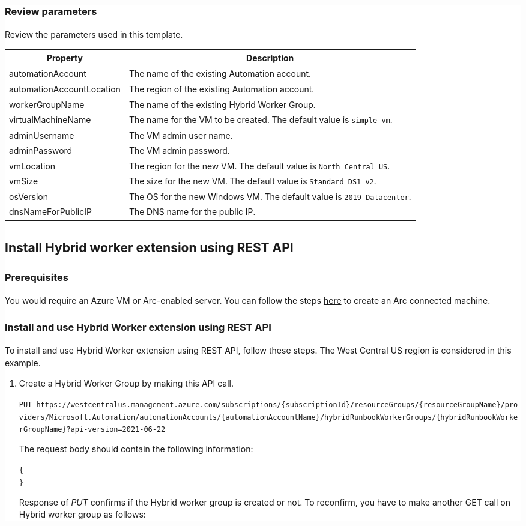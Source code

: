 ### Review parameters

Review the parameters used in this template.

| Property | Description |
| --- | --- |
| automationAccount | The name of the existing Automation account. |
| automationAccountLocation | The region of the existing Automation account. |
| workerGroupName | The name of the existing Hybrid Worker Group. |
| virtualMachineName | The name for the VM to be created. The default value is `simple-vm`. |
| adminUsername | The VM admin user name. |
| adminPassword | The VM admin password. |
| vmLocation | The region for the new VM. The default value is `North Central US`. |
| vmSize | The size for the new VM. The default value is `Standard_DS1_v2`. |
| osVersion | The OS for the new Windows VM. The default value is `2019-Datacenter`. |
| dnsNameForPublicIP | The DNS name for the public IP. |


## Install Hybrid worker extension using REST API

### Prerequisites

You would require an Azure VM or Arc-enabled server. You can follow the steps [here](../azure-arc/servers/onboard-portal.md) to create an Arc connected machine.

### Install and use Hybrid Worker extension using REST API

To install and use Hybrid Worker extension using REST API, follow these steps. The West Central US region is considered in this example.

1. Create a Hybrid Worker Group by making this API call.

   ```http
   PUT https://westcentralus.management.azure.com/subscriptions/{subscriptionId}/resourceGroups/{resourceGroupName}/providers/Microsoft.Automation/automationAccounts/{automationAccountName}/hybridRunbookWorkerGroups/{hybridRunbookWorkerGroupName}?api-version=2021-06-22

   ```

   The request body should contain the following information:

   ```http
   {
   }
   ```

   Response of _PUT_ confirms if the Hybrid worker group is created or not. To reconfirm, you have to make another GET call on Hybrid worker group as follows:
